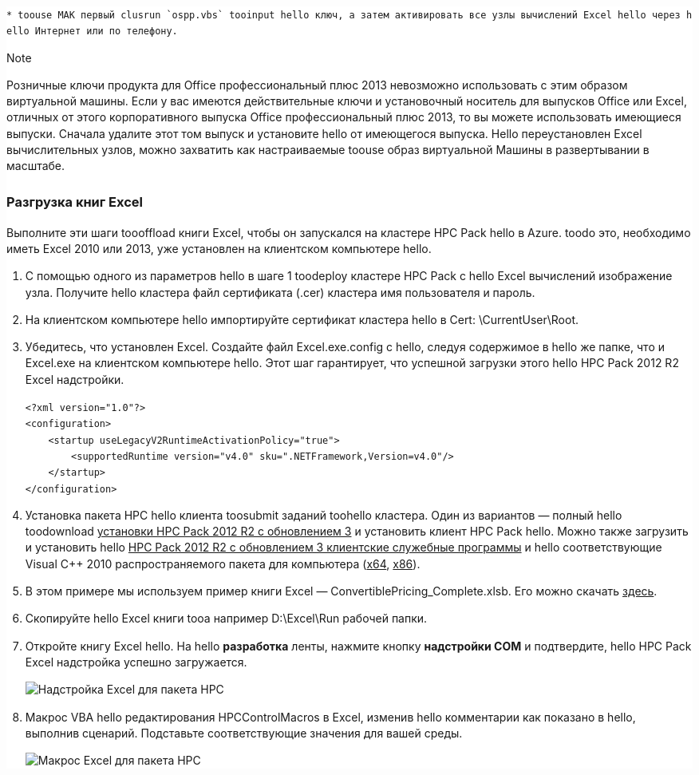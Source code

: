     * toouse MAK первый clusrun `ospp.vbs` tooinput hello ключ, а затем активировать все узлы вычислений Excel hello через hello Интернет или по телефону. 

> [!NOTE]
> Розничные ключи продукта для Office профессиональный плюс 2013 невозможно использовать с этим образом виртуальной машины. Если у вас имеются действительные ключи и установочный носитель для выпусков Office или Excel, отличных от этого корпоративного выпуска Office профессиональный плюс 2013, то вы можете использовать имеющиеся выпуски. Сначала удалите этот том выпуск и установите hello от имеющегося выпуска. Hello переустановлен Excel вычислительных узлов, можно захватить как настраиваемые toouse образ виртуальной Машины в развертывании в масштабе.
> 
> 

### <a name="offload-excel-workbooks"></a>Разгрузка книг Excel
Выполните эти шаги toooffload книги Excel, чтобы он запускался на кластере HPC Pack hello в Azure. toodo это, необходимо иметь Excel 2010 или 2013, уже установлен на клиентском компьютере hello.

1. С помощью одного из параметров hello в шаге 1 toodeploy кластере HPC Pack с hello Excel вычислений изображение узла. Получите hello кластера файл сертификата (.cer) кластера имя пользователя и пароль.
2. На клиентском компьютере hello импортируйте сертификат кластера hello в Cert: \CurrentUser\Root.
3. Убедитесь, что установлен Excel. Создайте файл Excel.exe.config с hello, следуя содержимое в hello же папке, что и Excel.exe на клиентском компьютере hello. Этот шаг гарантирует, что успешной загрузки этого hello HPC Pack 2012 R2 Excel надстройки.
   
    ```
    <?xml version="1.0"?>
    <configuration>
        <startup useLegacyV2RuntimeActivationPolicy="true">
            <supportedRuntime version="v4.0" sku=".NETFramework,Version=v4.0"/>
        </startup>
    </configuration>
    ```
4. Установка пакета HPC hello клиента toosubmit заданий toohello кластера. Один из вариантов — полный hello toodownload [установки HPC Pack 2012 R2 с обновлением 3](http://www.microsoft.com/download/details.aspx?id=49922) и установить клиент HPC Pack hello. Можно также загрузить и установить hello [HPC Pack 2012 R2 с обновлением 3 клиентские служебные программы](https://www.microsoft.com/download/details.aspx?id=49923) и hello соответствующие Visual C++ 2010 распространяемого пакета для компьютера ([x64](http://www.microsoft.com/download/details.aspx?id=14632), [x86](https://www.microsoft.com/download/details.aspx?id=5555)).
5. В этом примере мы используем пример книги Excel — ConvertiblePricing_Complete.xlsb. Его можно скачать [здесь](https://www.microsoft.com/en-us/download/details.aspx?id=2939).
6. Скопируйте hello Excel книги tooa например D:\Excel\Run рабочей папки.
7. Откройте книгу Excel hello. На hello **разработка** ленты, нажмите кнопку **надстройки COM** и подтвердите, hello HPC Pack Excel надстройка успешно загружается.
   
   ![Надстройка Excel для пакета HPC][addin]
8. Макрос VBA hello редактирования HPCControlMacros в Excel, изменив hello комментарии как показано в hello, выполнив сценарий. Подставьте соответствующие значения для вашей среды.
   
   ![Макрос Excel для пакета HPC][macro]
   

[scenario]: ./media/excel-cluster-hpcpack/scenario.png
[github]: ./media/excel-cluster-hpcpack/github.png
[template]: ./media/excel-cluster-hpcpack/template.png
[parameters]: ./media/excel-cluster-hpcpack/parameters.png
[parameters-new-portal]: ./media/excel-cluster-hpcpack/parameters-new-portal.png
[create]: ./media/excel-cluster-hpcpack/create.png
[connect]: ./media/excel-cluster-hpcpack/connect.png
[cert]: ./media/excel-cluster-hpcpack/cert.png
[addin]: ./media/excel-cluster-hpcpack/addin.png
[macro]: ./media/excel-cluster-hpcpack/macro.png
[options]: ./media/excel-cluster-hpcpack/options.png
[run]: ./media/excel-cluster-hpcpack/run.png
[endpoint]: ./media/excel-cluster-hpcpack/endpoint.png
[endpoint-new-portal]: ./media/excel-cluster-hpcpack/endpoint-new-portal.png
[udf]: ./media/excel-cluster-hpcpack/udf.png